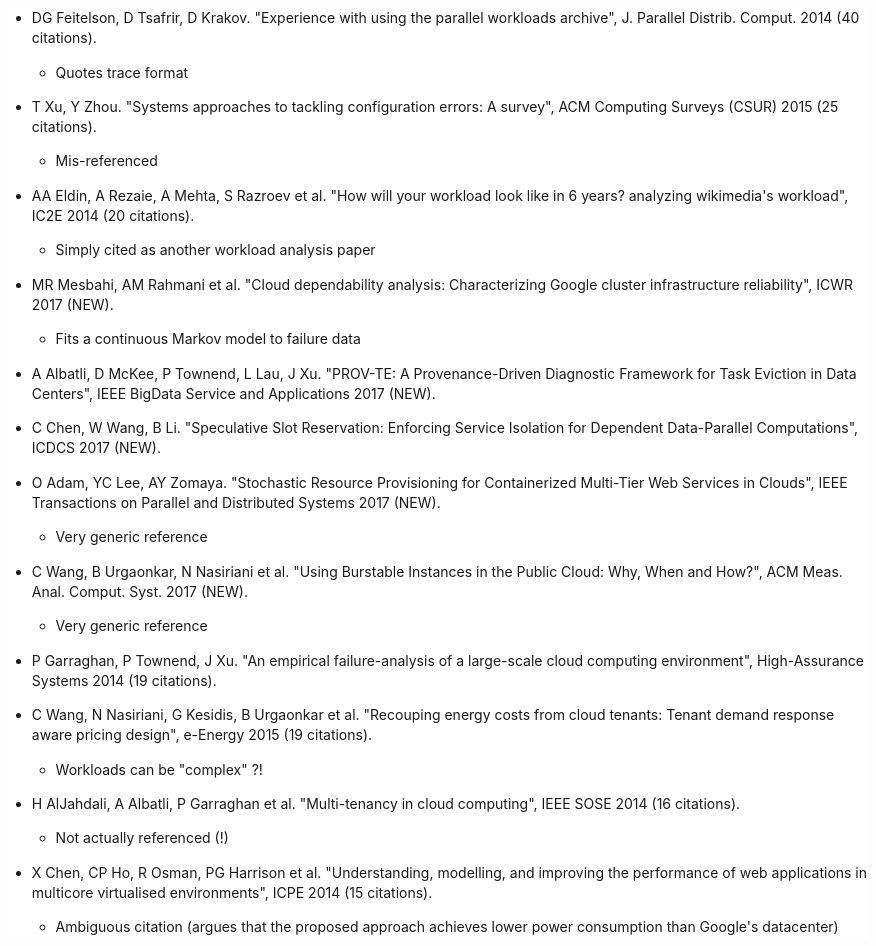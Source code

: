 * DG Feitelson, D Tsafrir, D Krakov.
  "Experience with using the parallel workloads archive",
  J. Parallel Distrib. Comput. 2014 (40 citations).
  - Quotes trace format

* T Xu, Y Zhou.
  "Systems approaches to tackling configuration errors: A survey",
  ACM Computing Surveys (CSUR) 2015 (25 citations).
  - Mis-referenced

* AA Eldin, A Rezaie, A Mehta, S Razroev et al.
  "How will your workload look like in 6 years? analyzing wikimedia's workload",
  IC2E 2014 (20 citations).
  - Simply cited as another workload analysis paper

* MR Mesbahi, AM Rahmani et al.
  "Cloud dependability analysis: Characterizing Google cluster infrastructure reliability",
  ICWR 2017 (NEW).
  - Fits a continuous Markov model to failure data

* A Albatli, D McKee, P Townend, L Lau, J Xu.
  "PROV-TE: A Provenance-Driven Diagnostic Framework for Task Eviction in Data Centers",
  IEEE BigData Service and Applications 2017 (NEW).

* C Chen, W Wang, B Li.
  "Speculative Slot Reservation: Enforcing Service Isolation for Dependent Data-Parallel Computations",
  ICDCS 2017 (NEW).

* O Adam, YC Lee, AY Zomaya.
  "Stochastic Resource Provisioning for Containerized Multi-Tier Web Services in Clouds",
  IEEE Transactions on Parallel and Distributed Systems 2017 (NEW).
  - Very generic reference

* C Wang, B Urgaonkar, N Nasiriani et al.
  "Using Burstable Instances in the Public Cloud: Why, When and How?",
  ACM Meas. Anal. Comput. Syst. 2017 (NEW).
  - Very generic reference

* P Garraghan, P Townend, J Xu.
  "An empirical failure-analysis of a large-scale cloud computing environment",
  High-Assurance Systems 2014 (19 citations).

* C Wang, N Nasiriani, G Kesidis, B Urgaonkar et al.
  "Recouping energy costs from cloud tenants: Tenant demand response aware pricing design",
  e-Energy 2015 (19 citations).
  - Workloads can be "complex" ?!

* H AlJahdali, A Albatli, P Garraghan et al.
  "Multi-tenancy in cloud computing",
  IEEE SOSE 2014 (16 citations).
  - Not actually referenced (!)

* X Chen, CP Ho, R Osman, PG Harrison et al.
  "Understanding, modelling, and improving the performance of web applications in multicore virtualised environments",
  ICPE 2014 (15 citations).
  - Ambiguous citation (argues that the proposed approach achieves lower power
    consumption than Google's datacenter)
